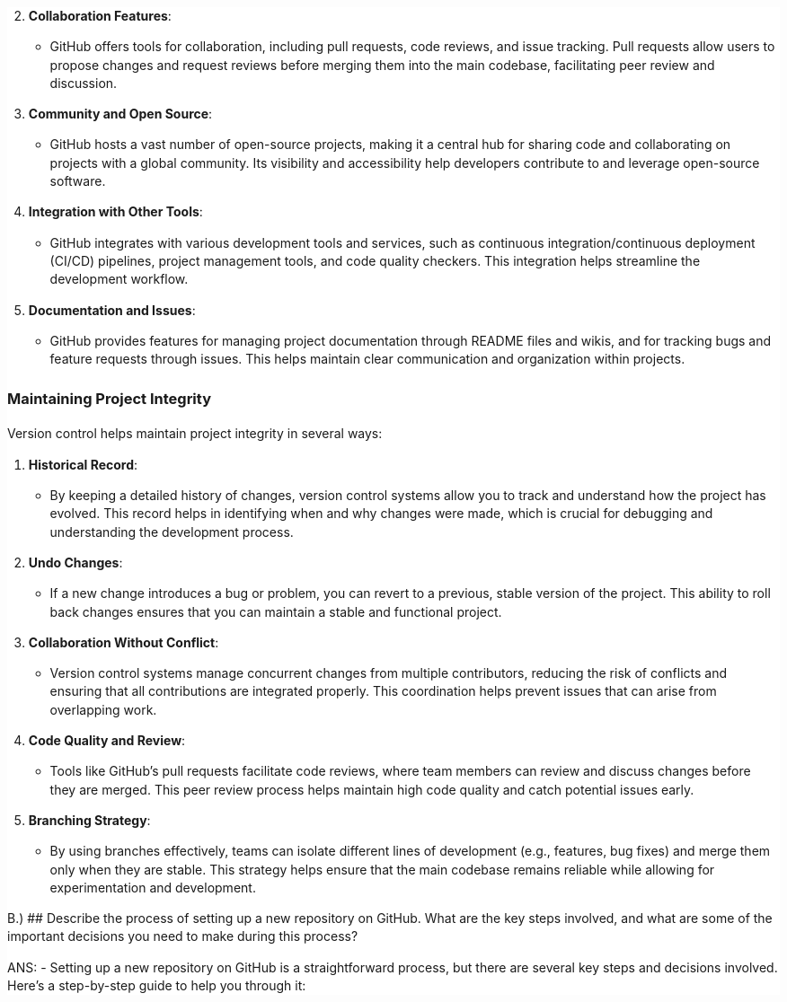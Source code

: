 2. **Collaboration Features**:
   - GitHub offers tools for collaboration, including pull requests, code reviews, and issue tracking. Pull requests allow users to propose changes and request reviews before merging them into the main codebase, facilitating peer review and discussion.

3. **Community and Open Source**:
   - GitHub hosts a vast number of open-source projects, making it a central hub for sharing code and collaborating on projects with a global community. Its visibility and accessibility help developers contribute to and leverage open-source software.

4. **Integration with Other Tools**:
   - GitHub integrates with various development tools and services, such as continuous integration/continuous deployment (CI/CD) pipelines, project management tools, and code quality checkers. This integration helps streamline the development workflow.

5. **Documentation and Issues**:
   - GitHub provides features for managing project documentation through README files and wikis, and for tracking bugs and feature requests through issues. This helps maintain clear communication and organization within projects.

### Maintaining Project Integrity

Version control helps maintain project integrity in several ways:

1. **Historical Record**:
   - By keeping a detailed history of changes, version control systems allow you to track and understand how the project has evolved. This record helps in identifying when and why changes were made, which is crucial for debugging and understanding the development process.

2. **Undo Changes**:
   - If a new change introduces a bug or problem, you can revert to a previous, stable version of the project. This ability to roll back changes ensures that you can maintain a stable and functional project.

3. **Collaboration Without Conflict**:
   - Version control systems manage concurrent changes from multiple contributors, reducing the risk of conflicts and ensuring that all contributions are integrated properly. This coordination helps prevent issues that can arise from overlapping work.

4. **Code Quality and Review**:
   - Tools like GitHub’s pull requests facilitate code reviews, where team members can review and discuss changes before they are merged. This peer review process helps maintain high code quality and catch potential issues early.

5. **Branching Strategy**:
   - By using branches effectively, teams can isolate different lines of development (e.g., features, bug fixes) and merge them only when they are stable. This strategy helps ensure that the main codebase remains reliable while allowing for experimentation and development.


B.) ## Describe the process of setting up a new repository on GitHub. What are the key steps involved, and what are some of the important decisions you need to make during this process?

ANS: -
Setting up a new repository on GitHub is a straightforward process, but there are several key steps and decisions involved. Here’s a step-by-step guide to help you through it:
